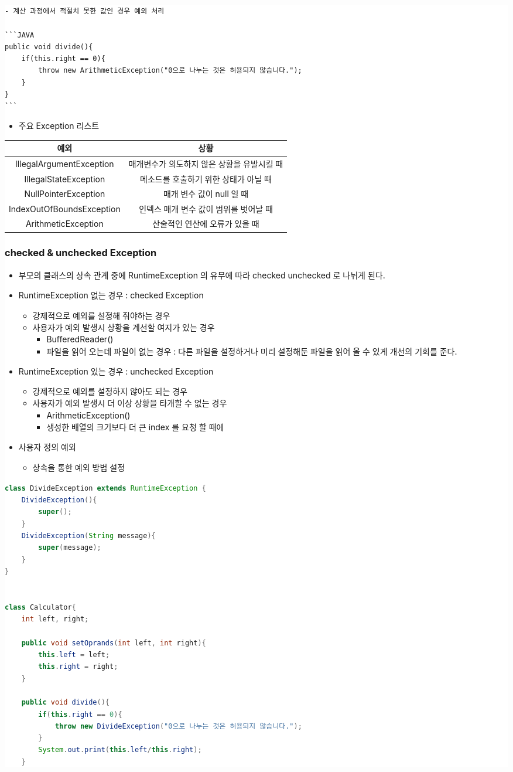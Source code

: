     - 계산 과정에서 적절치 못한 값인 경우 예외 처리
    
    ```JAVA
    public void divide(){
        if(this.right == 0){
            throw new ArithmeticException("0으로 나누는 것은 허용되지 않습니다.");
        }
    }
    ```

- 주요 Exception 리스트

|예외|상황|
|:--:|:--:|
|IllegalArgumentException|매개변수가 의도하지 않은 상황을 유발시킬 때|
|IllegalStateException|메소드를 호출하기 위한 상태가 아닐 때|
|NullPointerException|매개 변수 값이 null 일 때|
|IndexOutOfBoundsException|인덱스 매개 변수 값이 범위를 벗어날 때|
|ArithmeticException|산술적인 연산에 오류가 있을 때|

### checked & unchecked Exception

- 부모의 클래스의 상속 관계 중에 RuntimeException 의 유무에 따라 checked unchecked 로 나뉘게 된다.

- RuntimeException 없는 경우 : checked Exception
    - 강제적으로 예외를 설정해 줘야하는 경우
    - 사용자가 예외 발생시 상황을 계선할 여지가 있는 경우
        - BufferedReader()
        - 파일을 읽어 오는데 파일이 없는 경우 : 다른 파일을 설정하거나 미리 설정해둔 파일을 읽어 올 수 있게 개선의 기회를 준다.
- RuntimeException 있는 경우 : unchecked Exception
    - 강제적으로 예외를 설정하지 않아도 되는 경우
    - 사용자가 예외 발생시 더 이상 상황을 타개할 수 없는 경우
        - ArithmeticException() 
        - 생성한 배열의 크기보다 더 큰 index 를 요청 할 때에

- 사용자 정의 예외
    - 상속을 통한 예외 방법 설정 

```JAVA
class DivideException extends RuntimeException {
    DivideException(){
        super();
    }
    DivideException(String message){
        super(message);
    }
}


class Calculator{
    int left, right;

    public void setOprands(int left, int right){        
        this.left = left;
        this.right = right;
    }

    public void divide(){
        if(this.right == 0){
            throw new DivideException("0으로 나누는 것은 허용되지 않습니다.");
        }
        System.out.print(this.left/this.right);
    }
```